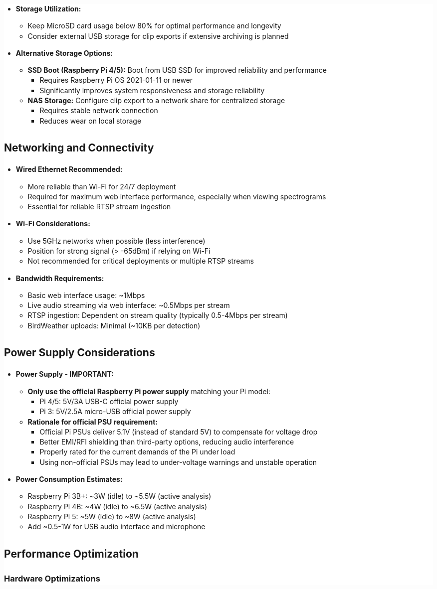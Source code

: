 * **Storage Utilization:**
  * Keep MicroSD card usage below 80% for optimal performance and longevity
  * Consider external USB storage for clip exports if extensive archiving is planned

* **Alternative Storage Options:**
  * **SSD Boot (Raspberry Pi 4/5):** Boot from USB SSD for improved reliability and performance
    * Requires Raspberry Pi OS 2021-01-11 or newer
    * Significantly improves system responsiveness and storage reliability
  * **NAS Storage:** Configure clip export to a network share for centralized storage
    * Requires stable network connection
    * Reduces wear on local storage

## Networking and Connectivity

* **Wired Ethernet Recommended:**
  * More reliable than Wi-Fi for 24/7 deployment
  * Required for maximum web interface performance, especially when viewing spectrograms
  * Essential for reliable RTSP stream ingestion

* **Wi-Fi Considerations:**
  * Use 5GHz networks when possible (less interference)
  * Position for strong signal (> -65dBm) if relying on Wi-Fi
  * Not recommended for critical deployments or multiple RTSP streams

* **Bandwidth Requirements:**
  * Basic web interface usage: ~1Mbps
  * Live audio streaming via web interface: ~0.5Mbps per stream
  * RTSP ingestion: Dependent on stream quality (typically 0.5-4Mbps per stream)
  * BirdWeather uploads: Minimal (~10KB per detection)

## Power Supply Considerations

* **Power Supply - IMPORTANT:**
  * **Only use the official Raspberry Pi power supply** matching your Pi model:
    * Pi 4/5: 5V/3A USB-C official power supply
    * Pi 3: 5V/2.5A micro-USB official power supply
  * **Rationale for official PSU requirement:**
    * Official Pi PSUs deliver 5.1V (instead of standard 5V) to compensate for voltage drop
    * Better EMI/RFI shielding than third-party options, reducing audio interference
    * Properly rated for the current demands of the Pi under load
    * Using non-official PSUs may lead to under-voltage warnings and unstable operation

* **Power Consumption Estimates:**
  * Raspberry Pi 3B+: ~3W (idle) to ~5.5W (active analysis)
  * Raspberry Pi 4B: ~4W (idle) to ~6.5W (active analysis)
  * Raspberry Pi 5: ~5W (idle) to ~8W (active analysis)
  * Add ~0.5-1W for USB audio interface and microphone

## Performance Optimization

### Hardware Optimizations
